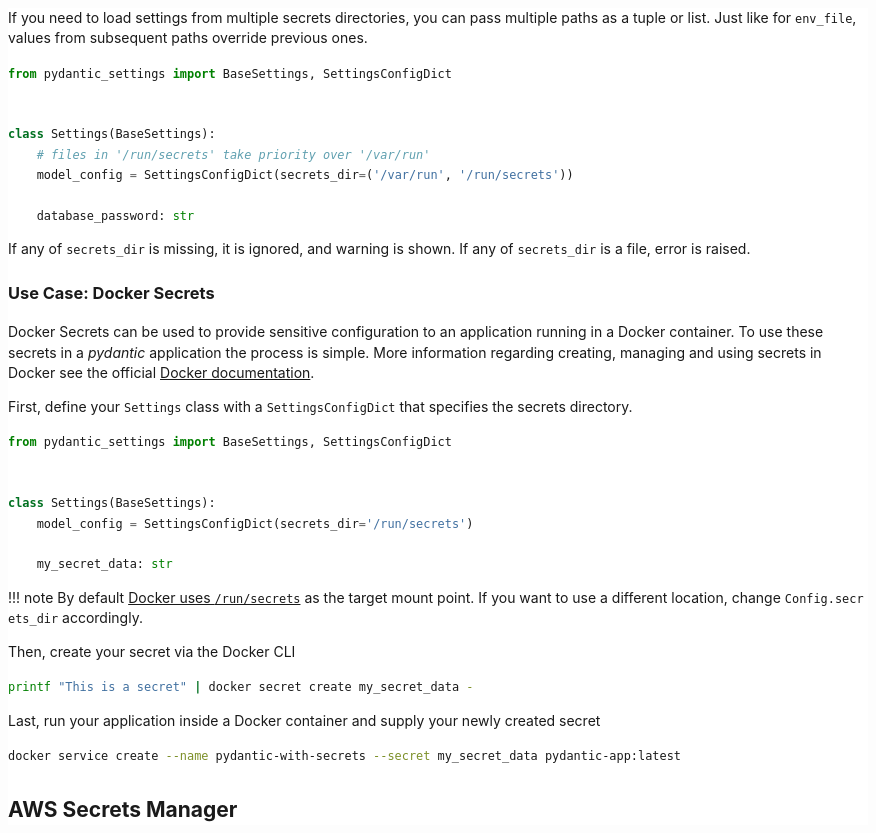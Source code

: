 If you need to load settings from multiple secrets directories, you can pass multiple paths as a tuple or list. Just like for `env_file`, values from subsequent paths override previous ones.

````python
from pydantic_settings import BaseSettings, SettingsConfigDict


class Settings(BaseSettings):
    # files in '/run/secrets' take priority over '/var/run'
    model_config = SettingsConfigDict(secrets_dir=('/var/run', '/run/secrets'))

    database_password: str
````

If any of `secrets_dir` is missing, it is ignored, and warning is shown. If any of `secrets_dir` is a file, error is raised.


### Use Case: Docker Secrets

Docker Secrets can be used to provide sensitive configuration to an application running in a Docker container.
To use these secrets in a *pydantic* application the process is simple. More information regarding creating, managing
and using secrets in Docker see the official
[Docker documentation](https://docs.docker.com/engine/reference/commandline/secret/).

First, define your `Settings` class with a `SettingsConfigDict` that specifies the secrets directory.

```py hl_lines="4 5 6 7"
from pydantic_settings import BaseSettings, SettingsConfigDict


class Settings(BaseSettings):
    model_config = SettingsConfigDict(secrets_dir='/run/secrets')

    my_secret_data: str
```

!!! note
    By default [Docker uses `/run/secrets`](https://docs.docker.com/engine/swarm/secrets/#how-docker-manages-secrets)
    as the target mount point. If you want to use a different location, change `Config.secrets_dir` accordingly.

Then, create your secret via the Docker CLI
```bash
printf "This is a secret" | docker secret create my_secret_data -
```

Last, run your application inside a Docker container and supply your newly created secret
```bash
docker service create --name pydantic-with-secrets --secret my_secret_data pydantic-app:latest
```

## AWS Secrets Manager
